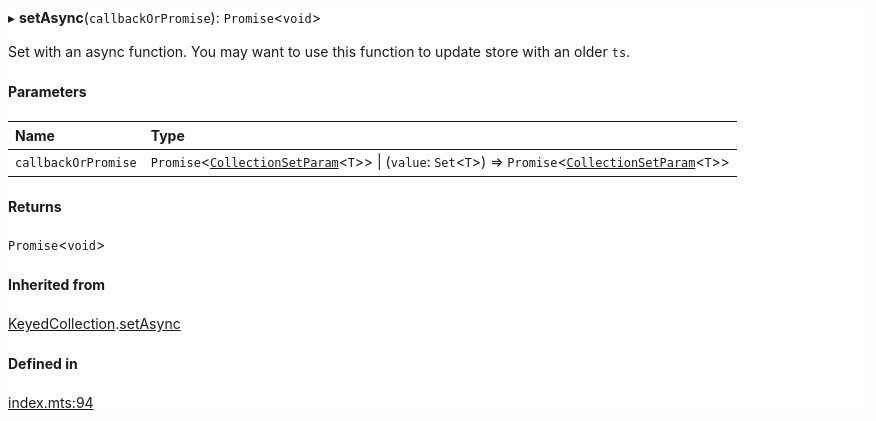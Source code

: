 ▸ **setAsync**(`callbackOrPromise`): `Promise`<`void`\>

Set with an async function. You may want to use this function to update store with an older `ts`.

#### Parameters

| Name | Type |
| :------ | :------ |
| `callbackOrPromise` | `Promise`<[`CollectionSetParam`](../README.md#collectionsetparam)<`T`\>\> \| (`value`: `Set`<`T`\>) => `Promise`<[`CollectionSetParam`](../README.md#collectionsetparam)<`T`\>\> |

#### Returns

`Promise`<`void`\>

#### Inherited from

[KeyedCollection](KeyedCollection.md).[setAsync](KeyedCollection.md#setasync)

#### Defined in

[index.mts:94](https://github.com/eight04/store/blob/7fa3f8a/index.mts#L94)
